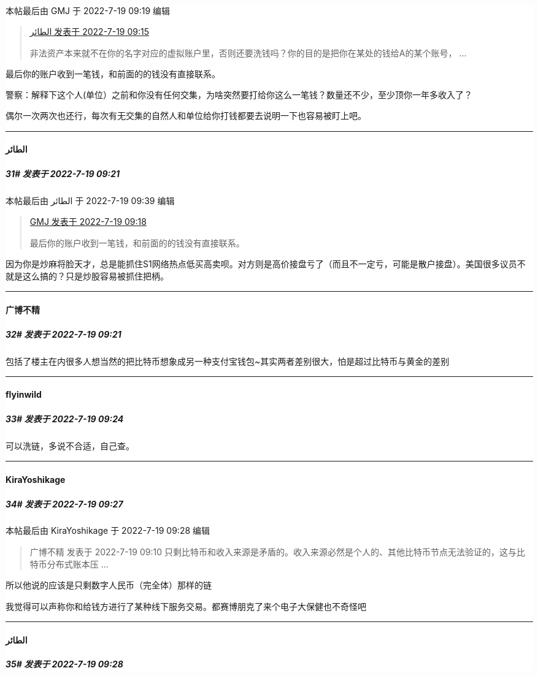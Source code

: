 本帖最后由 GMJ 于 2022-7-19 09:19 编辑 
<blockquote><a href="httphttps://bbs.saraba1st.com/2b/forum.php?mod=redirect&amp;goto=findpost&amp;pid=56703471&amp;ptid=2081934" target="_blank">الطائر 发表于 2022-7-19 09:15</a>

非法资产本来就不在你的名字对应的虚拟账户里，否则还要洗钱吗？你的目的是把你在某处的钱给A的某个账号， ...</blockquote>
最后你的账户收到一笔钱，和前面的的钱没有直接联系。

警察：解释下这个人(单位）之前和你没有任何交集，为啥突然要打给你这么一笔钱？数量还不少，至少顶你一年多收入了？

偶尔一次两次也还行，每次有无交集的自然人和单位给你打钱都要去说明一下也容易被盯上吧。



*****

####  الطائر  
##### 31#       发表于 2022-7-19 09:21

 本帖最后由 الطائر 于 2022-7-19 09:39 编辑 
<blockquote><a href="httphttps://bbs.saraba1st.com/2b/forum.php?mod=redirect&amp;goto=findpost&amp;pid=56703498&amp;ptid=2081934" target="_blank">GMJ 发表于 2022-7-19 09:18</a>

最后你的账户收到一笔钱，和前面的的钱没有直接联系。</blockquote>
因为你是炒麻将脸天才，总是能抓住S1网络热点低买高卖呗。对方则是高价接盘亏了（而且不一定亏，可能是散户接盘）。美国很多议员不就是这么搞的？只是炒股容易被抓住把柄。

*****

####  广博不精  
##### 32#       发表于 2022-7-19 09:21

包括了楼主在内很多人想当然的把比特币想象成另一种支付宝钱包~其实两者差别很大，怕是超过比特币与黄金的差别

*****

####  flyinwild  
##### 33#       发表于 2022-7-19 09:24

可以洗链，多说不合适，自己查。

*****

####  KiraYoshikage  
##### 34#       发表于 2022-7-19 09:27

 本帖最后由 KiraYoshikage 于 2022-7-19 09:28 编辑 
<blockquote>广博不精 发表于 2022-7-19 09:10
只剩比特币和收入来源是矛盾的。收入来源必然是个人的、其他比特币节点无法验证的，这与比特币分布式账本压 ...</blockquote>
所以他说的应该是只剩数字人民币（完全体）那样的链

我觉得可以声称你和给钱方进行了某种线下服务交易。都赛博朋克了来个电子大保健也不奇怪吧

*****

####  الطائر  
##### 35#       发表于 2022-7-19 09:28
